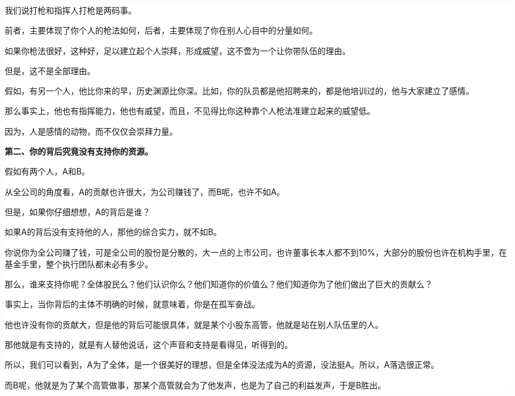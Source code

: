 
我们说打枪和指挥人打枪是两码事。

  

前者，主要体现了你个人的枪法如何，后者，主要体现了你在别人心目中的分量如何。

  

如果你枪法很好，这种好，足以建立起个人崇拜，形成威望，这不啻为一个让你带队伍的理由。

  

但是，这不是全部理由。

  

假如，有另一个人，他比你来的早，历史渊源比你深。比如，你的队员都是他招聘来的，都是他培训过的，他与大家建立了感情。

  

那么事实上，他也有指挥能力，他也有威望，而且，不见得比你这种靠个人枪法准建立起来的威望低。

  

因为，人是感情的动物，而不仅仅会崇拜力量。

  

 **第二、你的背后究竟没有支持你的资源。**

  

假如有两个人，A和B。  

  

从全公司的角度看，A的贡献也许很大，为公司赚钱了，而B呢，也许不如A。

  

但是，如果你仔细想想，A的背后是谁？

  

如果A的背后没有支持他的人，那他的综合实力，就不如B。

  

你说你为全公司赚了钱，可是全公司的股份是分散的，大一点的上市公司，也许董事长本人都不到10%，大部分的股份也许在机构手里，在基金手里，整个执行团队都未必有多少。

  

那么，谁来支持你呢？全体股民么？他们认识你么？他们知道你的价值么？他们知道你为了他们做出了巨大的贡献么？

  

事实上，当你背后的主体不明确的时候，就意味着，你是在孤军奋战。

  

他也许没有你的贡献大，但是他的背后可能很具体，就是某个小股东高管，他就是站在别人队伍里的人。

  

那他就是有支持的，就是有人替他说话，这个声音和支持是看得见，听得到的。

  

所以，我们可以看到，A为了全体，是一个很美好的理想，但是全体没法成为A的资源，没法挺A。所以，A落选很正常。

  

而B呢，他就是为了某个高管做事，那某个高管就会为了他发声，也是为了自己的利益发声，于是B胜出。

  
